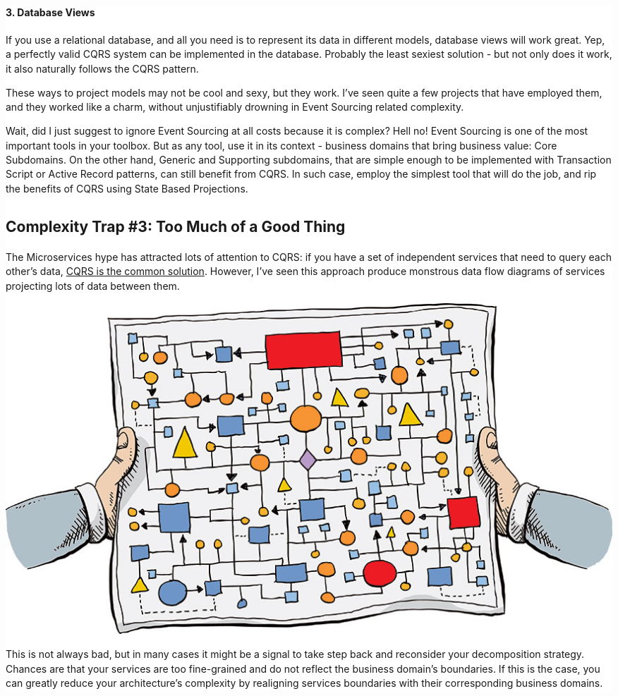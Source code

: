 #### 3. Database Views
If you use a relational database, and all you need is to represent its data in different models, database views will work great. Yep, a perfectly valid CQRS system can be implemented in the database. Probably the least sexiest solution - but not only does it work, it also naturally follows the CQRS pattern.

These ways to project models may not be cool and sexy, but they work. I’ve seen quite a few projects that have employed them, and they worked like a charm, without unjustifiably drowning in Event Sourcing related complexity.

Wait, did I just suggest to ignore Event Sourcing at all costs because it is complex? Hell no! Event Sourcing is one of the most important tools in  your toolbox. But as any tool, use it in its context - business domains that bring business value: Core Subdomains. On the other hand, Generic and Supporting subdomains, that are simple enough to be implemented with Transaction Script or Active Record patterns, can still benefit from CQRS. In such case, employ the simplest tool that will do the job, and rip the benefits of CQRS using State Based Projections.

## Complexity Trap #3: Too Much of a Good Thing
The Microservices hype has attracted lots of attention to CQRS: if you have a set of independent services that need to query each other’s data, [CQRS is the common solution](https://www.ibm.com/developerworks/cloud/library/cl-build-app-using-microservices-and-cqrs-trs/). However, I’ve seen this approach produce monstrous data flow diagrams of services projecting lots of data between them.

<img src="/images/cqrs/microservices.jpg" alt="Fine grained microservices" />

This is not always bad, but in many cases it might be a signal to take step back and reconsider your decomposition strategy. Chances are that your services are too fine-grained and do not reflect the business domain’s boundaries. If this is the case, you can greatly reduce your architecture’s complexity by realigning services boundaries with their corresponding business domains.
